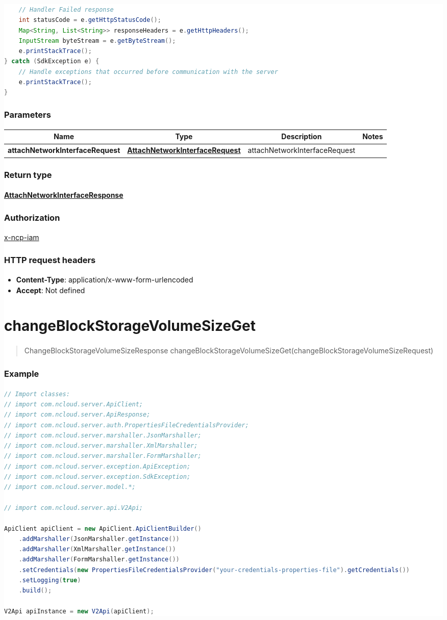 ```java
	// Handler Failed response
	int statusCode = e.getHttpStatusCode();
	Map<String, List<String>> responseHeaders = e.getHttpHeaders();
	InputStream byteStream = e.getByteStream();
	e.printStackTrace();
} catch (SdkException e) {
	// Handle exceptions that occurred before communication with the server
	e.printStackTrace();
}
```

### Parameters

Name | Type | Description  | Notes
------------- | ------------- | ------------- | -------------
 **attachNetworkInterfaceRequest** | [**AttachNetworkInterfaceRequest**](AttachNetworkInterfaceRequest.md)| attachNetworkInterfaceRequest |

### Return type

[**AttachNetworkInterfaceResponse**](AttachNetworkInterfaceResponse.md)

### Authorization

[x-ncp-iam](../README.md#x-ncp-iam)

### HTTP request headers

 - **Content-Type**: application/x-www-form-urlencoded
 - **Accept**: Not defined

<a name="changeBlockStorageVolumeSizeGet"></a>
# **changeBlockStorageVolumeSizeGet**
> ChangeBlockStorageVolumeSizeResponse changeBlockStorageVolumeSizeGet(changeBlockStorageVolumeSizeRequest)



### Example
```java
// Import classes:
// import com.ncloud.server.ApiClient;
// import com.ncloud.server.ApiResponse;
// import com.ncloud.server.auth.PropertiesFileCredentialsProvider;
// import com.ncloud.server.marshaller.JsonMarshaller;
// import com.ncloud.server.marshaller.XmlMarshaller;
// import com.ncloud.server.marshaller.FormMarshaller;
// import com.ncloud.server.exception.ApiException;
// import com.ncloud.server.exception.SdkException;
// import com.ncloud.server.model.*;

// import com.ncloud.server.api.V2Api;

ApiClient apiClient = new ApiClient.ApiClientBuilder()
	.addMarshaller(JsonMarshaller.getInstance())
	.addMarshaller(XmlMarshaller.getInstance())
	.addMarshaller(FormMarshaller.getInstance())
	.setCredentials(new PropertiesFileCredentialsProvider("your-credentials-properties-file").getCredentials())
	.setLogging(true)
	.build();

V2Api apiInstance = new V2Api(apiClient);
```